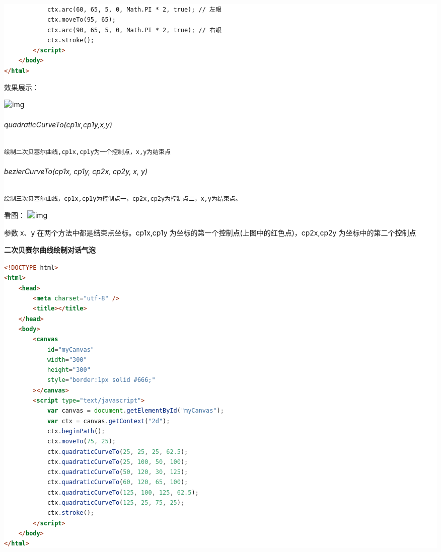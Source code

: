 ```html
            ctx.arc(60, 65, 5, 0, Math.PI * 2, true); // 左眼
            ctx.moveTo(95, 65);
            ctx.arc(90, 65, 5, 0, Math.PI * 2, true); // 右眼
            ctx.stroke();
        </script>
    </body>
</html>
```

效果展示：

![img](https://book.apeland.cn/media/images/2019/07/15/image-20190703104809071.png)

###### quadraticCurveTo(cp1x,cp1y,x,y)

```
绘制二次贝塞尔曲线,cp1x,cp1y为一个控制点，x,y为结束点
```

###### bezierCurveTo(cp1x, cp1y, cp2x, cp2y, x, y)

```
绘制三次贝塞尔曲线，cp1x,cp1y为控制点一，cp2x,cp2y为控制点二，x,y为结束点。
```

看图：
![img](https://book.apeland.cn/media/images/2019/07/15/image-20190703102603167.png)

参数 x、y 在两个方法中都是结束点坐标。cp1x,cp1y 为坐标的第一个控制点(上图中的红色点)，cp2x,cp2y 为坐标中的第二个控制点

**二次贝赛尔曲线绘制对话气泡**

```html
<!DOCTYPE html>
<html>
    <head>
        <meta charset="utf-8" />
        <title></title>
    </head>
    <body>
        <canvas
            id="myCanvas"
            width="300"
            height="300"
            style="border:1px solid #666;"
        ></canvas>
        <script type="text/javascript">
            var canvas = document.getElementById("myCanvas");
            var ctx = canvas.getContext("2d");
            ctx.beginPath();
            ctx.moveTo(75, 25);
            ctx.quadraticCurveTo(25, 25, 25, 62.5);
            ctx.quadraticCurveTo(25, 100, 50, 100);
            ctx.quadraticCurveTo(50, 120, 30, 125);
            ctx.quadraticCurveTo(60, 120, 65, 100);
            ctx.quadraticCurveTo(125, 100, 125, 62.5);
            ctx.quadraticCurveTo(125, 25, 75, 25);
            ctx.stroke();
        </script>
    </body>
</html>
```
